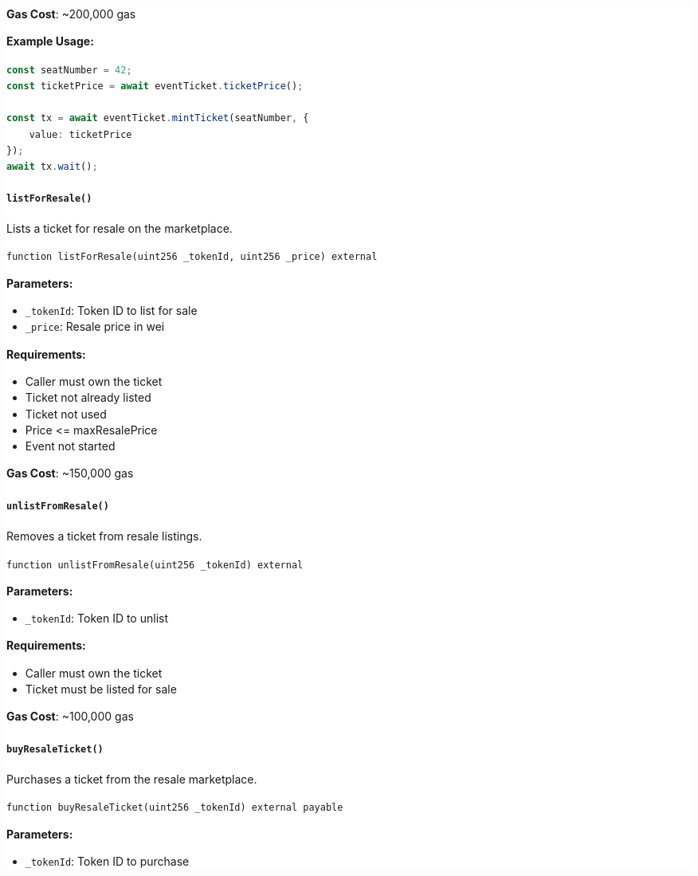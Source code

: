 **Gas Cost**: ~200,000 gas

**Example Usage:**
```typescript
const seatNumber = 42;
const ticketPrice = await eventTicket.ticketPrice();

const tx = await eventTicket.mintTicket(seatNumber, {
    value: ticketPrice
});
await tx.wait();
```

#### `listForResale()`
Lists a ticket for resale on the marketplace.

```solidity
function listForResale(uint256 _tokenId, uint256 _price) external
```

**Parameters:**
- `_tokenId`: Token ID to list for sale
- `_price`: Resale price in wei

**Requirements:**
- Caller must own the ticket
- Ticket not already listed
- Ticket not used
- Price <= maxResalePrice
- Event not started

**Gas Cost**: ~150,000 gas

#### `unlistFromResale()`
Removes a ticket from resale listings.

```solidity
function unlistFromResale(uint256 _tokenId) external
```

**Parameters:**
- `_tokenId`: Token ID to unlist

**Requirements:**
- Caller must own the ticket
- Ticket must be listed for sale

**Gas Cost**: ~100,000 gas

#### `buyResaleTicket()`
Purchases a ticket from the resale marketplace.

```solidity
function buyResaleTicket(uint256 _tokenId) external payable
```

**Parameters:**
- `_tokenId`: Token ID to purchase
